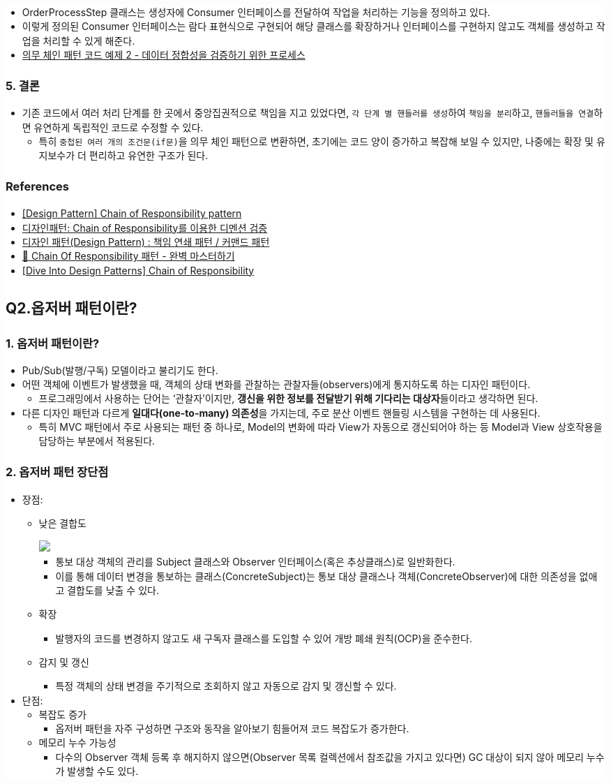   - OrderProcessStep 클래스는 생성자에 Consumer<Order> 인터페이스를 전달하여 작업을 처리하는 기능을 정의하고 있다. 
  - 이렇게 정의된 Consumer<Order> 인터페이스는 람다 표현식으로 구현되어 해당 클래스를 확장하거나 인터페이스를 구현하지 않고도 객체를 생성하고 작업을 처리할 수 있게 해준다.
- [의무 체인 패턴 코드 예제 2 - 데이터 정합성을 검증하기 위한 프로세스](https://www.nextree.co.kr/p2533/)

### 5. 결론

- 기존 코드에서 여러 처리 단계를 한 곳에서 중앙집권적으로 책임을 지고 있었다면, `각 단계 별 핸들러를 생성`하여 `책임을 분리`하고, `핸들러들을 연결`하면 유연하게 독립적인 코드로 수정할 수 있다.
    - 특히 `중첩된 여러 개의 조건문(if문)`을 의무 체인 패턴으로 변환하면, 초기에는 코드 양이 증가하고 복잡해 보일 수 있지만, 나중에는 확장 및 유지보수가 더 편리하고 유연한 구조가 된다.

### References

- [[Design Pattern] Chain of Responsibility pattern](https://tbmaster.tistory.com/m/135)
- [디자인패턴: Chain of Responsibility를 이용한 디멘션 검증](https://www.nextree.co.kr/p2533/)
- [디자인 패턴(Design Pattern) : 책임 연쇄 패턴 / 커맨드 패턴](https://www.robotstory.co.kr/raspberry/?mode=view&board_pid=81)
- [💠 Chain Of Responsibility 패턴 - 완벽 마스터하기](https://inpa.tistory.com/entry/GOF-%F0%9F%92%A0-Chain-Of-Responsibility-%ED%8C%A8%ED%84%B4-%EC%99%84%EB%B2%BD-%EB%A7%88%EC%8A%A4%ED%84%B0%ED%95%98%EA%B8%B0#chain_of_responsibility_pattern)
- [[Dive Into Design Patterns] Chain of Responsibility](https://refactoring.guru/design-patterns/chain-of-responsibility)

## Q2.**옵저버 패턴이란?**

### 1. 옵저버 패턴이란?

- Pub/Sub(발행/구독) 모델이라고 불리기도 한다.
- 어떤 객체에 이벤트가 발생했을 때, 객체의 상태 변화를 관찰하는 관찰자들(observers)에게 통지하도록 하는 디자인 패턴이다.
    - 프로그래밍에서 사용하는 단어는 ‘관찰자’이지만, **갱신을 위한 정보를 전달받기 위해 기다리는 대상자**들이라고 생각하면 된다.
- 다른 디자인 패턴과 다르게 **일대다(one-to-many) 의존성**을 가지는데, 주로 분산 이벤트 핸들링 시스템을 구현하는 데 사용된다.
    - 특히 MVC 패턴에서 주로 사용되는 패턴 중 하나로, Model의 변화에 따라 View가 자동으로 갱신되어야 하는 등 Model과 View 상호작용을 담당하는 부분에서 적용된다.

### 2. 옵저버 패턴 장단점

- 장점:
    - 낮은 결합도
        
        <img src="https://github.com/WeeklyStudy/modern-java-in-action/assets/63441091/557e1157-7e3b-40e2-bbcc-0a8cfe943535" width="700">

        
        - 통보 대상 객체의 관리를 Subject 클래스와 Observer 인터페이스(혹은 추상클래스)로 일반화한다.
        - 이를 통해 데이터 변경을 통보하는 클래스(ConcreteSubject)는 통보 대상 클래스나 객체(ConcreteObserver)에 대한 의존성을 없애고 결합도를 낮출 수 있다.
    - 확장
        - 발행자의 코드를 변경하지 않고도 새 구독자 클래스를 도입할 수 있어 개방 폐쇄 원칙(OCP)을 준수한다.
    - 감지 및 갱신
        - 특정 객체의 상태 변경을 주기적으로 조회하지 않고 자동으로 감지 및 갱신할 수 있다.
- 단점:
    - 복잡도 증가
        - 옵저버 패턴을 자주 구성하면 구조와 동작을 알아보기 힘들어져 코드 복잡도가 증가한다.
    - 메모리 누수 가능성
        - 다수의 Observer 객체 등록 후 해지하지 않으면(Observer 목록 컬렉션에서 참조값을 가지고 있다면) GC 대상이 되지 않아 메모리 누수가 발생할 수도 있다.
